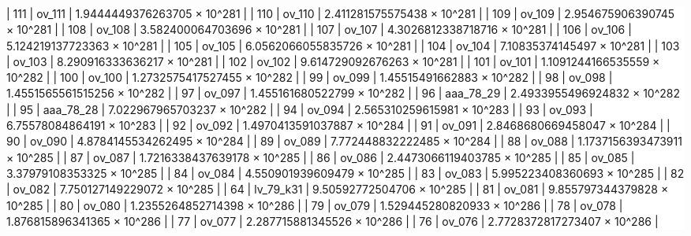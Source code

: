 | 111 | ov_111 | 1.9444449376263705 × 10^281 |
| 110 | ov_110 | 2.411281575575438 × 10^281 |
| 109 | ov_109 | 2.954675906390745 × 10^281 |
| 108 | ov_108 | 3.582400064703696 × 10^281 |
| 107 | ov_107 | 4.3026812338718716 × 10^281 |
| 106 | ov_106 | 5.124219137723363 × 10^281 |
| 105 | ov_105 | 6.0562066055835726 × 10^281 |
| 104 | ov_104 | 7.10835374145497 × 10^281 |
| 103 | ov_103 | 8.290916333636217 × 10^281 |
| 102 | ov_102 | 9.614729092676263 × 10^281 |
| 101 | ov_101 | 1.1091244166535559 × 10^282 |
| 100 | ov_100 | 1.2732575417527455 × 10^282 |
| 99 | ov_099 | 1.45515491662883 × 10^282 |
| 98 | ov_098 | 1.4551565561515256 × 10^282 |
| 97 | ov_097 | 1.455161680522799 × 10^282 |
| 96 | aaa_78_29 | 2.4933955496924832 × 10^282 |
| 95 | aaa_78_28 | 7.022967965703237 × 10^282 |
| 94 | ov_094 | 2.565310259615981 × 10^283 |
| 93 | ov_093 | 6.75578084864191 × 10^283 |
| 92 | ov_092 | 1.4970413591037887 × 10^284 |
| 91 | ov_091 | 2.8468680669458047 × 10^284 |
| 90 | ov_090 | 4.8784145534262495 × 10^284 |
| 89 | ov_089 | 7.772448832222485 × 10^284 |
| 88 | ov_088 | 1.1737156393473911 × 10^285 |
| 87 | ov_087 | 1.7216338437639178 × 10^285 |
| 86 | ov_086 | 2.4473066119403785 × 10^285 |
| 85 | ov_085 | 3.37979108353325 × 10^285 |
| 84 | ov_084 | 4.550901939609479 × 10^285 |
| 83 | ov_083 | 5.995223408360693 × 10^285 |
| 82 | ov_082 | 7.750127149229072 × 10^285 |
| 64 | lv_79_k31 | 9.50592772504706 × 10^285 |
| 81 | ov_081 | 9.855797344379828 × 10^285 |
| 80 | ov_080 | 1.2355264852714398 × 10^286 |
| 79 | ov_079 | 1.529445280820933 × 10^286 |
| 78 | ov_078 | 1.876815896341365 × 10^286 |
| 77 | ov_077 | 2.287715881345526 × 10^286 |
| 76 | ov_076 | 2.7728372817273407 × 10^286 |